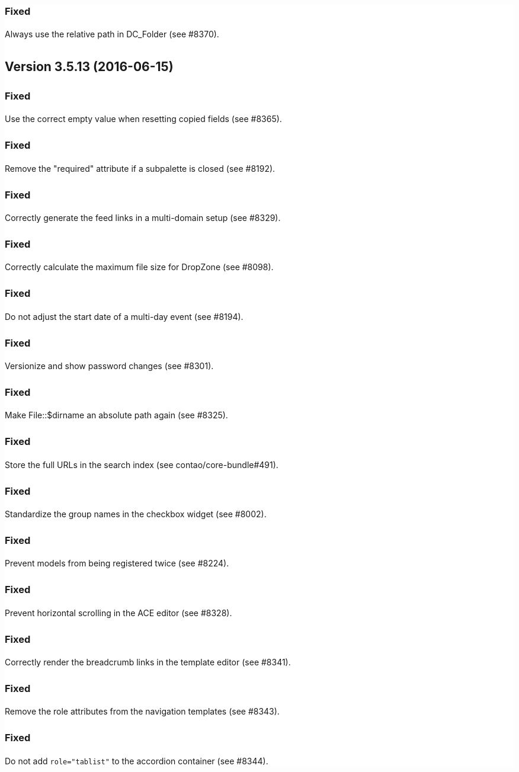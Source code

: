 ### Fixed
Always use the relative path in DC_Folder (see #8370).


Version 3.5.13 (2016-06-15)
---------------------------

### Fixed
Use the correct empty value when resetting copied fields (see #8365).

### Fixed
Remove the "required" attribute if a subpalette is closed (see #8192).

### Fixed
Correctly generate the feed links in a multi-domain setup (see #8329).

### Fixed
Correctly calculate the maximum file size for DropZone (see #8098).

### Fixed
Do not adjust the start date of a multi-day event (see #8194).

### Fixed
Versionize and show password changes (see #8301).

### Fixed
Make File::$dirname an absolute path again (see #8325).

### Fixed
Store the full URLs in the search index (see contao/core-bundle#491).

### Fixed
Standardize the group names in the checkbox widget (see #8002).

### Fixed
Prevent models from being registered twice (see #8224).

### Fixed
Prevent horizontal scrolling in the ACE editor (see #8328).

### Fixed
Correctly render the breadcrumb links in the template editor (see #8341).

### Fixed
Remove the role attributes from the navigation templates (see #8343).

### Fixed
Do not add `role="tablist"` to the accordion container (see #8344).
